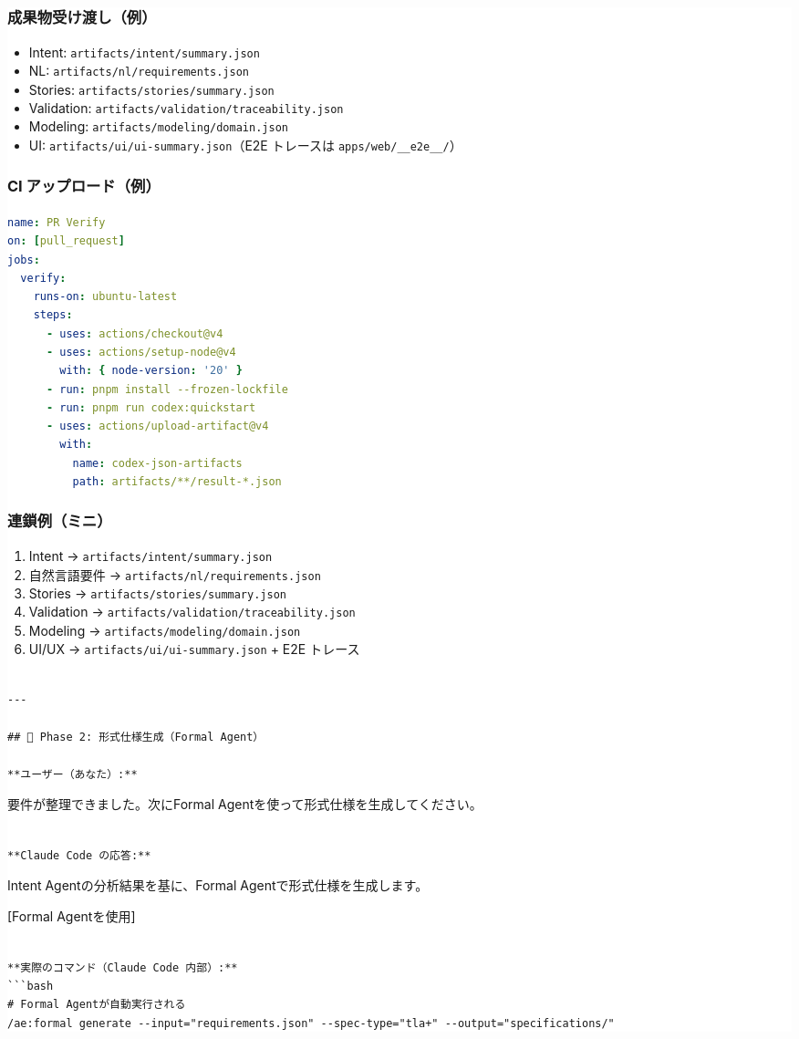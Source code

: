 ### 成果物受け渡し（例）
- Intent: `artifacts/intent/summary.json`
- NL: `artifacts/nl/requirements.json`
- Stories: `artifacts/stories/summary.json`
- Validation: `artifacts/validation/traceability.json`
- Modeling: `artifacts/modeling/domain.json`
- UI: `artifacts/ui/ui-summary.json`（E2E トレースは `apps/web/__e2e__/`）

### CI アップロード（例）
```yaml
name: PR Verify
on: [pull_request]
jobs:
  verify:
    runs-on: ubuntu-latest
    steps:
      - uses: actions/checkout@v4
      - uses: actions/setup-node@v4
        with: { node-version: '20' }
      - run: pnpm install --frozen-lockfile
      - run: pnpm run codex:quickstart
      - uses: actions/upload-artifact@v4
        with:
          name: codex-json-artifacts
          path: artifacts/**/result-*.json
```

### 連鎖例（ミニ）
1) Intent → `artifacts/intent/summary.json`
2) 自然言語要件 → `artifacts/nl/requirements.json`
3) Stories → `artifacts/stories/summary.json`
4) Validation → `artifacts/validation/traceability.json`
5) Modeling → `artifacts/modeling/domain.json`
6) UI/UX → `artifacts/ui/ui-summary.json` + E2E トレース
```

---

## 🔬 Phase 2: 形式仕様生成（Formal Agent）

**ユーザー（あなた）:**
```
要件が整理できました。次にFormal Agentを使って形式仕様を生成してください。
```

**Claude Code の応答:**
```
Intent Agentの分析結果を基に、Formal Agentで形式仕様を生成します。

[Formal Agentを使用]
```

**実際のコマンド（Claude Code 内部）:**
```bash
# Formal Agentが自動実行される
/ae:formal generate --input="requirements.json" --spec-type="tla+" --output="specifications/"
```
